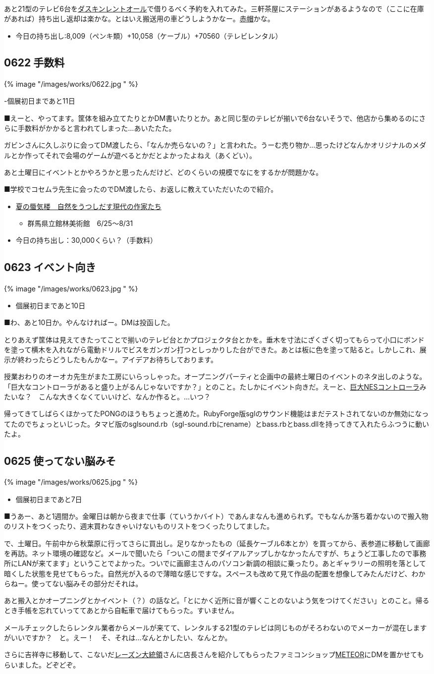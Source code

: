 あと21型のテレビ6台を[ダスキンレントオール](http://www.kasite.net/)で借りるべく予約を入れてみた。三軒茶屋にステーションがあるようなので（ここに在庫があれば）持ち出し返却は楽かな。とはいえ搬送用の車どうしようかなー。[赤帽](http://shutoken.akabou.jp/)かな。

- 今日の持ち出し:8,009（ペンキ類）+10,058（ケーブル）+70560（テレビレンタル）

## 0622 手数料

{% image "/images/works/0622.jpg " %}

-個展初日まであと11日

■えーと、やってます。筐体を組み立てたりとかDM書いたりとか。あと同じ型のテレビが揃いで6台ないそうで、他店から集めるのにさらに手数料がかかると言われてしまった…あいたたた。

ガビンさんに久しぶりに会ってDM渡したら、「なんか売らないの？」と言われた。うーむ売り物か…思ったけどなんかオリジナルのメダルとか作ってそれで会場のゲームが遊べるとかだとよかったよねえ（あくどい）。

あと土曜日にイベントとかやろうかと思ったんだけど、どのくらいの規模でなにをするかが問題かな。

■学校でコセムラ先生に会ったのでDM渡したら、お返しに教えていただいたので紹介。
- [夏の蜃気楼　自然をうつしだす現代の作家たち](http://www.gmat.gsn.ed.jp/ex/ex_next.html)
  - 群馬県立館林美術館　6/25〜8/31

- 今日の持ち出し：30,000くらい？（手数料）

## 0623 イベント向き

{% image "/images/works/0623.jpg " %}

- 個展初日まであと10日

■わ、あと10日か。やんなければー。DMは投函した。

とりあえず筐体は見えてきたってことで揃いのテレビ台とかプロジェクタ台とかを。垂木を寸法にざくざく切ってもらって小口にボンドを塗って横木を入れながら電動ドリルでビスをガンガン打つとしっかりした台ができた。あとは板に色を塗って貼ると。しかしこれ、展示が終わったらどうしたもんかなー。アイデアお待ちしております。

授業おわりのオーオカ先生がまた工房にいらっしゃった。オープニングパーティと企画中の最終土曜日のイベントのネタ出しのような。「巨大なコントローラがあると盛り上がるんじゃないですか？」とのこと。たしかにイベント向きだ。えーと、[巨大NESコントローラ](http://slashdot.jp/articles/05/04/03/0713227.shtml?topic=42)みたいな？　こんな大きくなくていいけど、なんか作ると。…いつ？

帰ってきてしばらくほかってたPONGのほうもちょっと進めた。RubyForge版sglのサウンド機能はまだテストされてないのか無効になってたのでちょっといじった。タマビ版のsglsound.rb（sgl-sound.rbにrename）とbass.rbとbass.dllを持ってきて入れたらふつうに動いたよ。

## 0625 使ってない脳みそ

{% image "/images/works/0625.jpg " %}

- 個展初日まであと7日

■うあー、あと1週間か。金曜日は朝から夜まで仕事（ていうかバイト）であんまなんも進められず。でもなんか落ち着かないので搬入物のリストをつくったり、週末買わなきゃいけないものリストをつくったりしてました。

で、土曜日。午前中から秋葉原に行ってさらに買出し。足りなかったもの（延長ケーブル6本とか）を買ってから、表参道に移動して画廊を再訪。ネット環境の確認など。メールで聞いたら「ついこの間までダイアルアップしかなかったんですが、ちょうど工事したので事務所にLANが来てます」ということでよかった。ついでに画廊主さんのパソコン新調の相談に乗ったり。あとギャラリーの照明を落として暗くした状態を見せてもらった。自然光が入るので薄暗な感じですな。スペースも改めて見て作品の配置を想像してみたんだけど、わからねー。使ってない脳みその部分だそれは。

あと搬入とかオープニングとかイベント（？）の話など。「とにかく近所に音が響くことのないよう気をつけてください」とのこと。帰るとき手帳を忘れていっててあとから自転車で届けてもらった。すいません。

メールチェックしたらレンタル業者からメールが来てて、レンタルする21型のテレビは同じものがそろわないのでメーカーが混在しますがいいですか？　と。えー！　そ、それは…なんとかしたい、なんとか。

さらに吉祥寺に移動して、こないだ[レーズン大統領](http://kawaii-nekochan.com/)さんに店長さんを紹介してもらったファミコンショップ[METEOR](http://www2.odn.ne.jp/~aau07300/)にDMを置かせてもらいました。どぞどぞ。
